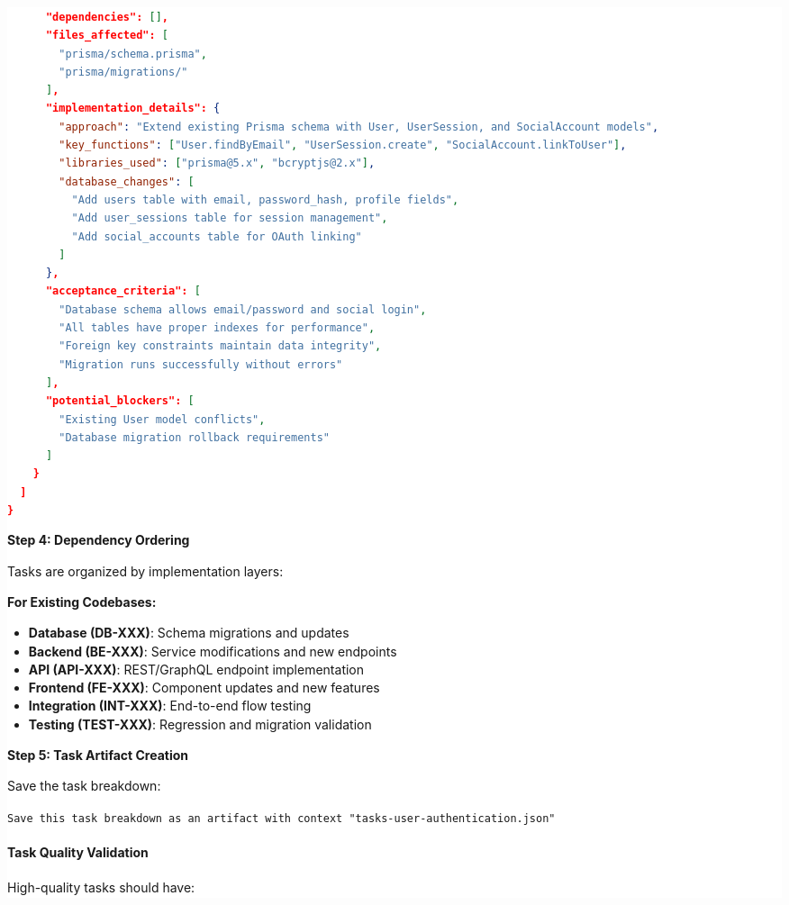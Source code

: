 ```json
      "dependencies": [],
      "files_affected": [
        "prisma/schema.prisma",
        "prisma/migrations/"
      ],
      "implementation_details": {
        "approach": "Extend existing Prisma schema with User, UserSession, and SocialAccount models",
        "key_functions": ["User.findByEmail", "UserSession.create", "SocialAccount.linkToUser"],
        "libraries_used": ["prisma@5.x", "bcryptjs@2.x"],
        "database_changes": [
          "Add users table with email, password_hash, profile fields",
          "Add user_sessions table for session management",
          "Add social_accounts table for OAuth linking"
        ]
      },
      "acceptance_criteria": [
        "Database schema allows email/password and social login",
        "All tables have proper indexes for performance",
        "Foreign key constraints maintain data integrity",
        "Migration runs successfully without errors"
      ],
      "potential_blockers": [
        "Existing User model conflicts",
        "Database migration rollback requirements"
      ]
    }
  ]
}
```

**Step 4: Dependency Ordering**

Tasks are organized by implementation layers:

**For Existing Codebases:**
- **Database (DB-XXX)**: Schema migrations and updates
- **Backend (BE-XXX)**: Service modifications and new endpoints  
- **API (API-XXX)**: REST/GraphQL endpoint implementation
- **Frontend (FE-XXX)**: Component updates and new features
- **Integration (INT-XXX)**: End-to-end flow testing
- **Testing (TEST-XXX)**: Regression and migration validation

**Step 5: Task Artifact Creation**

Save the task breakdown:
```
Save this task breakdown as an artifact with context "tasks-user-authentication.json"
```

#### Task Quality Validation

High-quality tasks should have:
